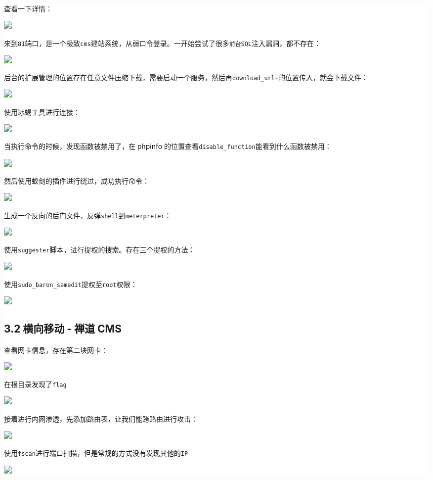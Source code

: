 查看一下详情：

![](https://mmbiz.qpic.cn/mmbiz_png/HficxWTTwt1DMlOYnZNTcpia3Ag7Mx5z6YX8VM98xicibKQq3ibWXJiaNhpUvxUibiaWkkD97fibJcHZ7KJJAZTlt1YMicgg/640?wx_fmt=png)

来到`81`端口，是一个极致`cms`建站系统，从弱口令登录。一开始尝试了很多`前台SQL`注入漏洞，都不存在：

![](https://mmbiz.qpic.cn/mmbiz_png/HficxWTTwt1DMlOYnZNTcpia3Ag7Mx5z6Y8YNRkZWvsCsI7MRkicYicic6UB11oeq77Ho6PNgiaetJwcZoWkiaHbvDPibw/640?wx_fmt=png)

后台的扩展管理的位置存在任意文件压缩下载，需要启动一个服务，然后再`download_url=`的位置传入，就会下载文件：

![](https://mmbiz.qpic.cn/mmbiz_png/HficxWTTwt1DMlOYnZNTcpia3Ag7Mx5z6Y0eHCEmJwR3oHRxepXTiaiasbxBF2BleqHDUjubicGLQKjacn1GPCDZEwg/640?wx_fmt=png)

使用冰蝎工具进行连接：

![](https://mmbiz.qpic.cn/mmbiz_png/HficxWTTwt1DMlOYnZNTcpia3Ag7Mx5z6YbrN0icSNOSSzibosXMtxfqGsUibqAdN7yqmZjswMKvniclAHFHWawSaAVg/640?wx_fmt=png)

当执行命令的时候，发现函数被禁用了，在 phpinfo 的位置查看`disable_function`能看到什么函数被禁用：

![](https://mmbiz.qpic.cn/mmbiz_png/HficxWTTwt1DMlOYnZNTcpia3Ag7Mx5z6YmibvdY4ZQNHcyjQJSL9oc7RYAAiceVSric6ssiaA6Kicdjl1llbWO9MaqFw/640?wx_fmt=png)

然后使用蚁剑的插件进行绕过，成功执行命令：

![](https://mmbiz.qpic.cn/mmbiz_png/HficxWTTwt1DMlOYnZNTcpia3Ag7Mx5z6YPpLEvf1r9QQTibtviciaRBw4Y2QdHHOUjgicMdnHKSx87xibZ8JyZr7Erwg/640?wx_fmt=png)

生成一个反向的后门文件，反弹`shell`到`meterpreter`：

![](https://mmbiz.qpic.cn/mmbiz_png/HficxWTTwt1DMlOYnZNTcpia3Ag7Mx5z6YDO2YjlaB8pFOLcamUviaPCTprzEQacHIibbD8TwfmUrJKZkOJKGzHwoA/640?wx_fmt=png)

使用`suggester`脚本，进行提权的搜索。存在三个提权的方法：

![](https://mmbiz.qpic.cn/mmbiz_png/HficxWTTwt1DMlOYnZNTcpia3Ag7Mx5z6YpZJabNg3zPyTe0jWFgCooRdr1XU23vQWJz34LUTHibHUBmROnZuPnrQ/640?wx_fmt=png)

使用`sudo_baron_samedit`提权至`root`权限：

![](https://mmbiz.qpic.cn/mmbiz_png/HficxWTTwt1DMlOYnZNTcpia3Ag7Mx5z6YxgRTGAbibib3icIGLibKXibGjCLvbA9KT1p9MFfpoPwdpJaxwy9iahFv6e7w/640?wx_fmt=png)

**3.2 横向移动 - 禅道 CMS**
---------------------

查看网卡信息，存在第二块网卡：

![](https://mmbiz.qpic.cn/mmbiz_png/HficxWTTwt1DMlOYnZNTcpia3Ag7Mx5z6YTNYpCCWZ1Fl3L7sDm0S1Nxu4ibTEqVibmPmcqQvVic7QFUycon5XhxmLg/640?wx_fmt=png)

在根目录发现了`flag`

![](https://mmbiz.qpic.cn/mmbiz_png/HficxWTTwt1DMlOYnZNTcpia3Ag7Mx5z6YkibE9U6Vk5OtVJqMOfBhw51omO8dpJ0yUcWRpUM60gdJadTTVe4H6og/640?wx_fmt=png)

接着进行内网渗透，先添加路由表，让我们能跨路由进行攻击：

![](https://mmbiz.qpic.cn/mmbiz_png/HficxWTTwt1DMlOYnZNTcpia3Ag7Mx5z6YkAlhI7aFrKXvVn7ZEibOls3lF2WSDXkIwXSj8ibqjDdovpAQAaz5mQdw/640?wx_fmt=png)

使用`fscan`进行端口扫描，但是常规的方式没有发现其他的`IP`

![](https://mmbiz.qpic.cn/mmbiz_png/HficxWTTwt1DMlOYnZNTcpia3Ag7Mx5z6YCOYdhfNliabT4TshR8tZ1EIp4Tv5TdLHgicQibXRJ5ia0uDo75tOrojQjA/640?wx_fmt=png)
